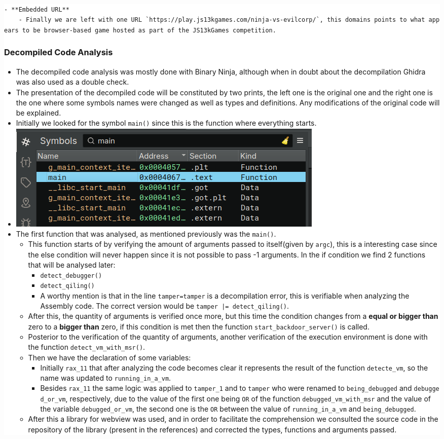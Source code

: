 	- **Embedded URL**
		- Finally we are left with one URL `https://play.js13kgames.com/ninja-vs-evilcorp/`, this domains points to what appears to be browser-based game hosted as part of the JS13kGames competition.
### Decompiled Code Analysis
- The decompiled code analysis was mostly done with Binary Ninja, although when in doubt about the decompilation Ghidra was also used as a double check.
- The presentation of the decompiled code will be constituted by two prints, the left one is the original one and the right one is the one where some symbols names were changed as well as types and definitions. Any modifications of the original code will be explained.
- Initially we looked for the symbol `main()` since this is the function where everything starts.
-  ![Main Symbol](Images/main_symbol.png)
- The first function that was analysed, as mentioned previously was the `main()`.
	- This function starts of by verifying the amount of arguments passed to itself(given by `argc`), this is a interesting case since the else condition will never happen since it is not possible to pass -1 arguments. In the if condition we find 2 functions that will be analysed later:
		- `detect_debugger()`
		- `detect_qiling()`
		- A worthy mention is that in the line `tamper=tamper` is a decompilation error, this is verifiable when analyzing the Assembly code. The correct version would be `tamper |= detect_qiling()`. 
	- After this, the quantity of arguments is verified once more, but this time the condition changes from a **equal or bigger than** zero to a **bigger than** zero, if this condition is met then the function `start_backdoor_server()` is called.
	- Posterior to the verification of the quantity of arguments, another verification of the execution environment is done with the function `detect_vm_with_msr()`.
	- Then we have the declaration of some variables:
		- Initially `rax_11` that after analyzing the code becomes clear it represents the result of the function `detecte_vm`, so the name was updated to `running_in_a_vm`.
		- Besides `rax_11` the same logic was applied to `tamper_1` and to `tamper` who were renamed to `being_debugged` and `debugged_or_vm`, respectively, due to the value of the first one being `OR` of the function `debugged_vm_with_msr` and the value of the variable `debugged_or_vm`, the second one is the `OR` between the value of `running_in_a_vm` and `being_debugged`.
	- After this a library for webview was used, and in order to facilitate the comprehension we consulted the source code in the repository of the library (present in the references) and corrected the types, functions and arguments passed.